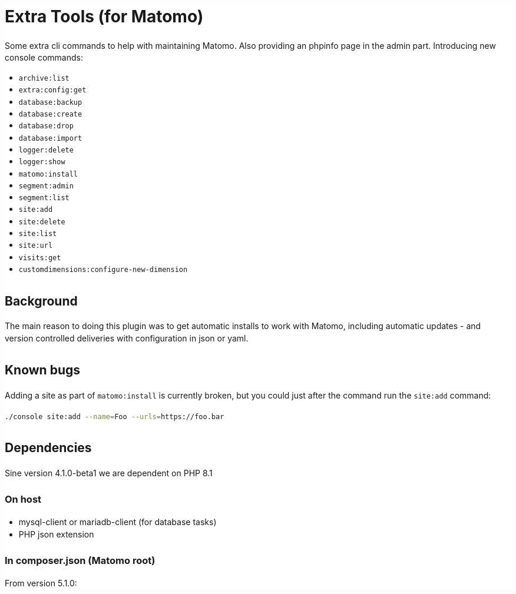# Extra Tools (for Matomo)

Some extra cli commands to help with maintaining Matomo. Also providing an phpinfo page in the admin part.
Introducing new console commands:

- `archive:list`
- `extra:config:get`
- `database:backup`
- `database:create`
- `database:drop`
- `database:import`
- `logger:delete`
- `logger:show`
- `matomo:install`
- `segment:admin`
- `segment:list`
- `site:add`
- `site:delete`
- `site:list`
- `site:url`
- `visits:get`
- `customdimensions:configure-new-dimension`

## Background

The main reason to doing this plugin was to get automatic installs to work with Matomo, including automatic updates -
and version controlled deliveries with configuration in json or yaml.

## Known bugs

Adding a site as part of `matomo:install` is currently broken, but you could just after the command run the `site:add` command:

```sh
./console site:add --name=Foo --urls=https://foo.bar
```

## Dependencies

Sine version 4.1.0-beta1 we are dependent on PHP 8.1

### On host

- mysql-client or mariadb-client (for database tasks)
- PHP json extension

### In composer.json (Matomo root)

From version 5.1.0:
